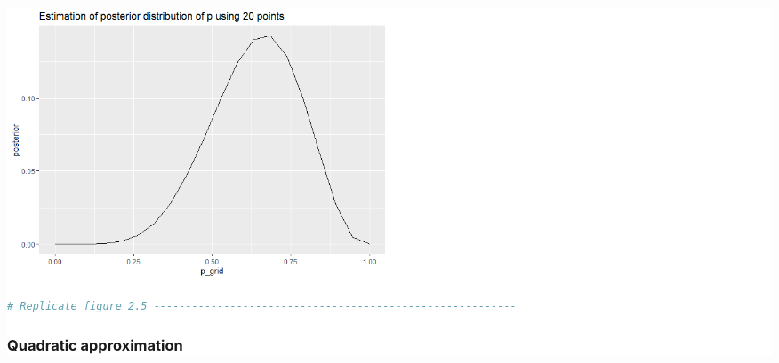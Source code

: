 <img src="sr_chapters_1_and_2_files/figure-gfm/unnamed-chunk-5-1.png"
style="width:50.0%" />

``` r
# Replicate figure 2.5 ---------------------------------------------------------
```

### Quadratic approximation
